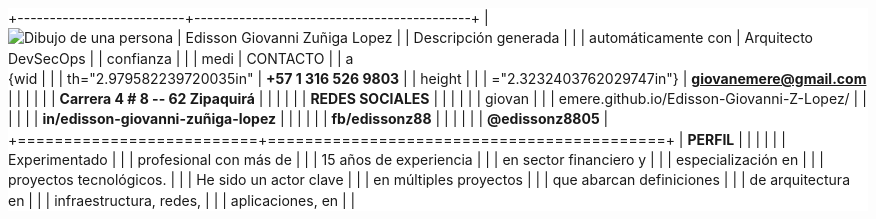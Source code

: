 +--------------------------+-------------------------------------------+
| ![Dibujo de una persona  | **Edisson Giovanni Zuñiga Lopez**         |
| Descripción generada     |                                           |
| automáticamente con      | Arquitecto DevSecOps                      |
| confianza                |                                           |
| medi                     | **CONTACTO**                              |
| a](media/image1.png){wid |                                           |
| th="2.979582239720035in" | **+57 1 316 526 9803**                    |
| height                   |                                           |
| ="2.3232403762029747in"} | **giovanemere@gmail.com**                 |
|                          |                                           |
|                          | **Carrera 4 \# 8 -- 62 Zipaquirá**        |
|                          |                                           |
|                          | **REDES SOCIALES**                        |
|                          |                                           |
|                          | giovan                                    |
|                          | emere.github.io/Edisson-Giovanni-Z-Lopez/ |
|                          |                                           |
|                          | **in/edisson-giovanni-zuñiga-lopez**      |
|                          |                                           |
|                          | **fb/edissonz88**                         |
|                          |                                           |
|                          | **\@edissonz8805**                        |
+==========================+===========================================+
| **PERFIL**               |                                           |
|                          |                                           |
| Experimentado            |                                           |
| profesional con más de   |                                           |
| 15 años de experiencia   |                                           |
| en sector financiero y   |                                           |
| especialización en       |                                           |
| proyectos tecnológicos.  |                                           |
| He sido un actor clave   |                                           |
| en múltiples proyectos   |                                           |
| que abarcan definiciones |                                           |
| de arquitectura en       |                                           |
| infraestructura, redes,  |                                           |
| aplicaciones, en         |                                           |